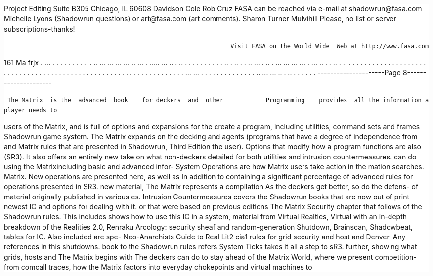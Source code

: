 Project Editing                                                     Suite B305   Chicago, IL 60608 
Davidson Cole 
Rob Cruz                                                            FASA can  be reached via e-mail at shadowrun@fasa.com 
Michelle  Lyons                                                     (Shadowrun questions) or art@fasa.com (art comments). 
Sharon Turner Mulvihill                                             Please, no list or server subscriptions-thanks! 

                                                                    Visit FASA on the World Wide  Web at http://www.fasa.com 

161           Ma  frjx    . ... . . . . . . . . .. . .. ... ... ... ... .. ... . ..... ... .. . .. . . . . . . . . . . .. . .. . . .. ... . .. . ... ... ... ... . ... .. . . .. . .. . . . . . . . . . . . . . . . . . . . . . . . . . . . . . . . . . . . . . . . . . . . . . . . . . . . . . . . . . . . . . . . . . . ... ... . . . . . . . . . . . . . . .. ... ... .. . .. . . . . . . 
---------------------Page 8---------------------

     The Matrix  is the  advanced  book    for deckers  and  other            Programming    provides  all the information a player needs to 
users of the Matrix, and is full of options and expansions  for the      create  a program,  including  utilities, command  sets and frames 
Shadowrun   game  system.   The  Matrix  expands  on the decking         and agents  (programs that have   a degree  of independence  from 
and Matrix  rules that are presented  in Shadowrun, Third Edition        the user). Options that modify how    a program functions  are also 
(SR3). It also offers an entirely new take on what  non-deckers             detailed for both utilities and intrusion countermeasures. 
can do  using the  Matrixincluding   basic and  advanced  infor-              System Operations    are how Matrix users take action in the 
mation searches.                                                         Matrix.  New  operations      are  presented   here,   as  well  as 
     In addition to containing a significant percentage of                      advanced  rules  for operations presented  in  SR3. 
new material,  The Matrix represents  a compilation                                          As the  deckers  get better, so do the defens- 
of material  originally  published  in  various                                           es.  Intrusion   Countermeasures      covers  the 
Shadowrun   books that  are now out  of print                                                newest  IC and options  for dealing  with    it. 
or that were  based on previous editions                                                        The  Matrix  Security chapter that  follows 
of the Shadowrun    rules. This includes                                                          shows  how  to  use  this IC in a system, 
material from  Virtual Realties, Virtual                                                           with  an  in-depth   breakdown    of  the 
Realities  2.0,  Renraku  Arcology:                                                                 security sheaf and random-generation 
Shutdown, Brainscan, Shadowbeat,                                                                     tables  for IC. Also included  are  spe- 
Neo-Anarchists Guide to Real Lit2                                                                   cia1 rules for grid security and  host 
and  Denver. Any references in this                                                                   shutdowns. 
book  to the Shadowrun   rules refers                                                                     System  Ticks  takes  it all a step 
to sR3.                                                                                              further, showing what  grids, hosts and 
     The  Matrix   begins  with   The                                                                deckers  can  do to  stay ahead  of the 
Matrix  World,   where  we  present                                                                 competition-from        comcall  traces, 
how the Matrix factors   into everyday                                                             chokepoints   and   virtual  machines  to 